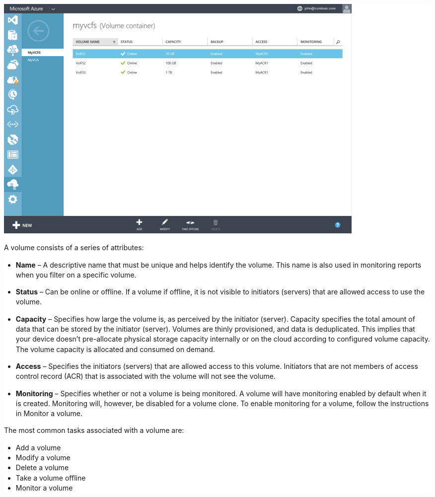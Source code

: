  ![volumes page](./media/storsimple-manage-volumes/HCS_VolumesPage.png)

A volume consists of a series of attributes:

- **Name** – A descriptive name that must be unique and helps identify the volume. This name is also used in monitoring reports when you filter on a specific volume.

- **Status** – Can be online or offline. If a volume if offline, it is not visible to initiators (servers) that are allowed access to use the volume.

- **Capacity** – Specifies how large the volume is, as perceived by the initiator (server). Capacity specifies the total amount of data that can be stored by the initiator (server). Volumes are thinly provisioned, and data is deduplicated. This implies that your device doesn’t pre-allocate physical storage capacity internally or on the cloud according to configured volume capacity. The volume capacity is allocated and consumed on demand.

- **Access** – Specifies the initiators (servers) that are allowed access to this volume. Initiators that are not members of access control record (ACR) that is associated with the volume will not see the volume.

- **Monitoring** – Specifies whether or not a volume is being monitored. A volume will have monitoring enabled by default when it is created. Monitoring will, however, be disabled for a volume clone. To enable monitoring for a volume, follow the instructions in Monitor a volume.

The most common tasks associated with a volume are:

- Add a volume 
- Modify a volume 
- Delete a volume 
- Take a volume offline 
- Monitor a volume 

